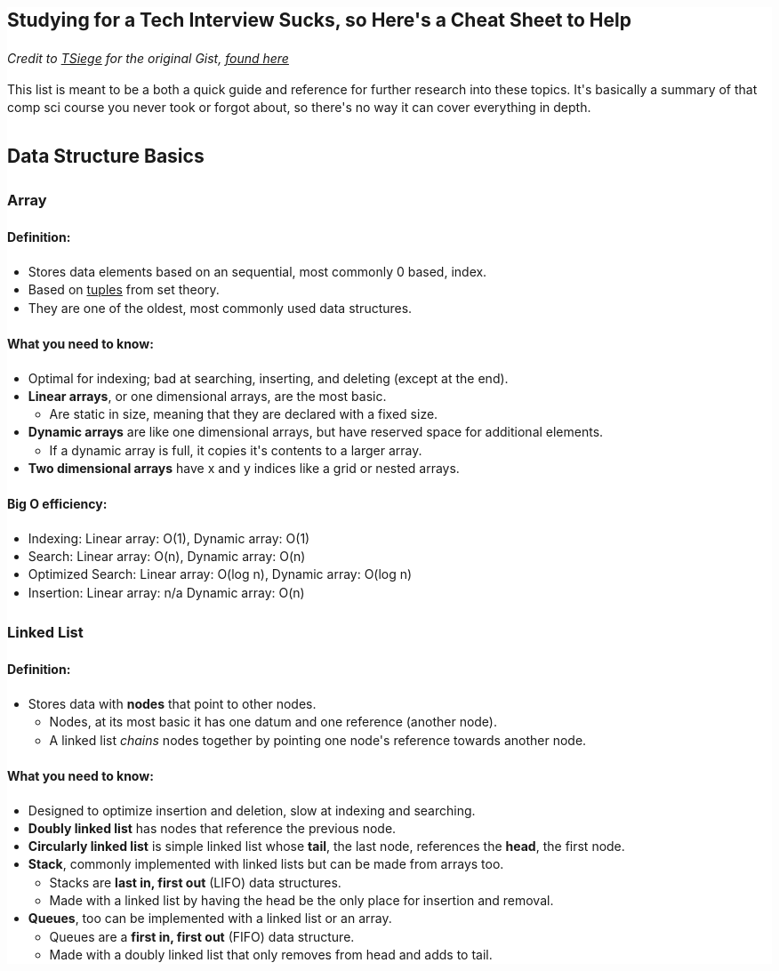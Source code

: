 ## Studying for a Tech Interview Sucks, so Here's a Cheat Sheet to Help

_Credit to [TSiege](https://github.com/TSiege) for the original Gist, [found here](https://gist.github.com/TSiege/cbb0507082bb18ff7e4b)_ 

This list is meant to be a both a quick guide and reference for further research into these topics.  It's basically a summary of that comp sci course you never took or forgot about, so there's no way it can cover everything in depth.

## Data Structure Basics

### Array
#### Definition:
- Stores data elements based on an sequential, most commonly 0 based, index.
- Based on [tuples](http://en.wikipedia.org/wiki/Tuple) from set theory.
- They are one of the oldest, most commonly used data structures.  
  
#### What you need to know:
- Optimal for indexing; bad at searching, inserting, and deleting (except at the end).
- **Linear arrays**, or one dimensional arrays, are the most basic.
  - Are static in size, meaning that they are declared with a fixed size.
- **Dynamic arrays** are like one dimensional arrays, but have reserved space for additional elements.
  - If a dynamic array is full, it copies it's contents to a larger array.
- **Two dimensional arrays** have x and y indices like a grid or nested arrays.  
  
#### Big O efficiency:
- Indexing:         Linear array: O(1),      Dynamic array: O(1)
- Search:           Linear array: O(n),      Dynamic array: O(n)
- Optimized Search: Linear array: O(log n), Dynamic array: O(log n)
- Insertion:        Linear array: n/a        Dynamic array: O(n)
  

### Linked List
#### Definition: 
- Stores data with **nodes** that point to other nodes.
  - Nodes, at its most basic it has one datum and one reference (another node).
  - A linked list _chains_ nodes together by pointing one node's reference towards another node.  

#### What you need to know:
- Designed to optimize insertion and deletion, slow at indexing and searching.
- **Doubly linked list** has nodes that reference the previous node.
- **Circularly linked list** is simple linked list whose **tail**, the last node, references the **head**, the first node.
- **Stack**, commonly implemented with linked lists but can be made from arrays too.
  - Stacks are **last in, first out** (LIFO) data structures.
  - Made with a linked list by having the head be the only place for insertion and removal.
- **Queues**, too can be implemented with a linked list or an array.
  - Queues are a **first in, first out** (FIFO) data structure.
  - Made with a doubly linked list that only removes from head and adds to tail.  
